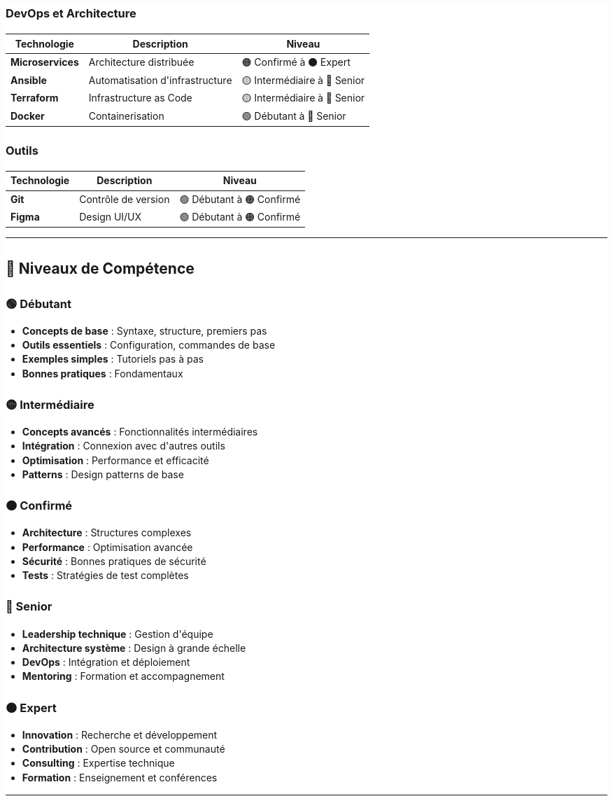 ### DevOps et Architecture
| Technologie | Description | Niveau |
|-------------|-------------|--------|
| **Microservices** | Architecture distribuée | 🟠 Confirmé à ⚫ Expert |
| **Ansible** | Automatisation d'infrastructure | 🟡 Intermédiaire à 🔴 Senior |
| **Terraform** | Infrastructure as Code | 🟡 Intermédiaire à 🔴 Senior |
| **Docker** | Containerisation | 🟢 Débutant à 🔴 Senior |

### Outils
| Technologie | Description | Niveau |
|-------------|-------------|--------|
| **Git** | Contrôle de version | 🟢 Débutant à 🟠 Confirmé |
| **Figma** | Design UI/UX | 🟢 Débutant à 🟠 Confirmé |

---

## 🎯 Niveaux de Compétence

### 🟢 Débutant
- **Concepts de base** : Syntaxe, structure, premiers pas
- **Outils essentiels** : Configuration, commandes de base
- **Exemples simples** : Tutoriels pas à pas
- **Bonnes pratiques** : Fondamentaux

### 🟡 Intermédiaire
- **Concepts avancés** : Fonctionnalités intermédiaires
- **Intégration** : Connexion avec d'autres outils
- **Optimisation** : Performance et efficacité
- **Patterns** : Design patterns de base

### 🟠 Confirmé
- **Architecture** : Structures complexes
- **Performance** : Optimisation avancée
- **Sécurité** : Bonnes pratiques de sécurité
- **Tests** : Stratégies de test complètes

### 🔴 Senior
- **Leadership technique** : Gestion d'équipe
- **Architecture système** : Design à grande échelle
- **DevOps** : Intégration et déploiement
- **Mentoring** : Formation et accompagnement

### ⚫ Expert
- **Innovation** : Recherche et développement
- **Contribution** : Open source et communauté
- **Consulting** : Expertise technique
- **Formation** : Enseignement et conférences

---